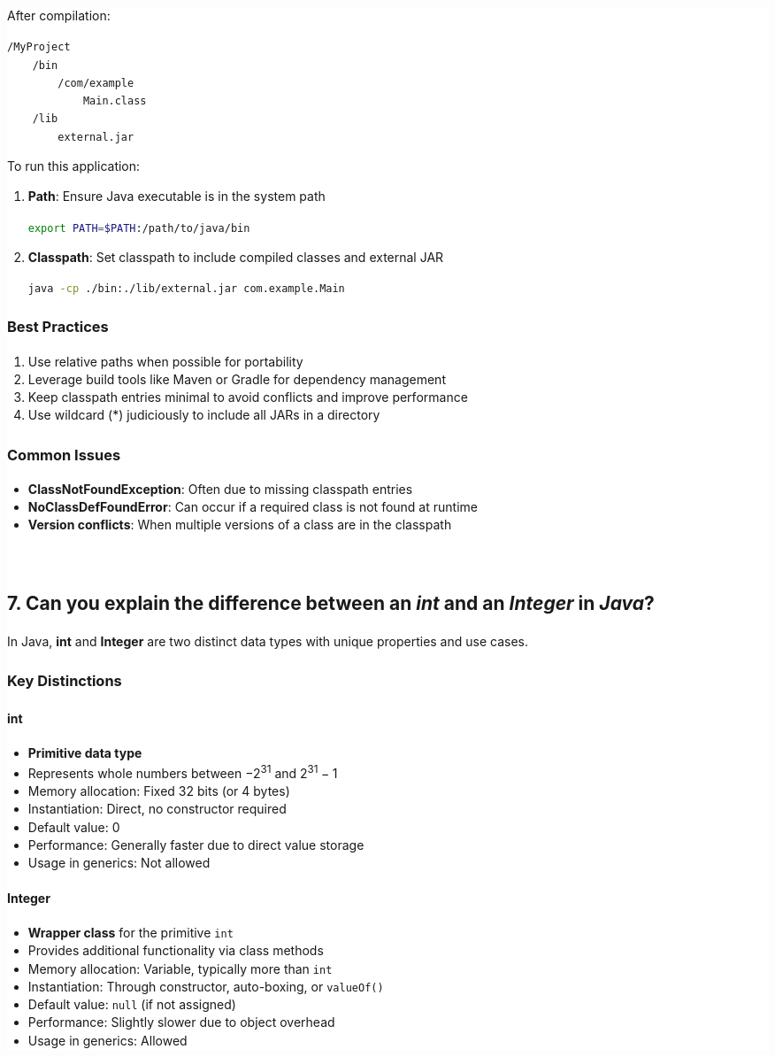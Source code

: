 After compilation:

```
/MyProject
    /bin
        /com/example
            Main.class
    /lib
        external.jar
```

To run this application:

1. **Path**: Ensure Java executable is in the system path
   ```bash
   export PATH=$PATH:/path/to/java/bin
   ```

2. **Classpath**: Set classpath to include compiled classes and external JAR
   ```bash
   java -cp ./bin:./lib/external.jar com.example.Main
   ```

### Best Practices

1. Use relative paths when possible for portability
2. Leverage build tools like Maven or Gradle for dependency management
3. Keep classpath entries minimal to avoid conflicts and improve performance
4. Use wildcard (*) judiciously to include all JARs in a directory

### Common Issues

- **ClassNotFoundException**: Often due to missing classpath entries
- **NoClassDefFoundError**: Can occur if a required class is not found at runtime
- **Version conflicts**: When multiple versions of a class are in the classpath

<br>

## 7. Can you explain the difference between an _int_ and an _Integer_ in _Java_?

In Java, **int** and **Integer** are two distinct data types with unique properties and use cases.

### Key Distinctions

#### int
- **Primitive data type**
- Represents whole numbers between $-2^{31}$ and $2^{31} - 1$
- Memory allocation: Fixed $32$ bits (or $4$ bytes)
- Instantiation: Direct, no constructor required
- Default value: $0$
- Performance: Generally faster due to direct value storage
- Usage in generics: Not allowed

#### Integer
- **Wrapper class** for the primitive `int`
- Provides additional functionality via class methods
- Memory allocation: Variable, typically more than `int`
- Instantiation: Through constructor, auto-boxing, or `valueOf()`
- Default value: `null` (if not assigned)
- Performance: Slightly slower due to object overhead
- Usage in generics: Allowed
